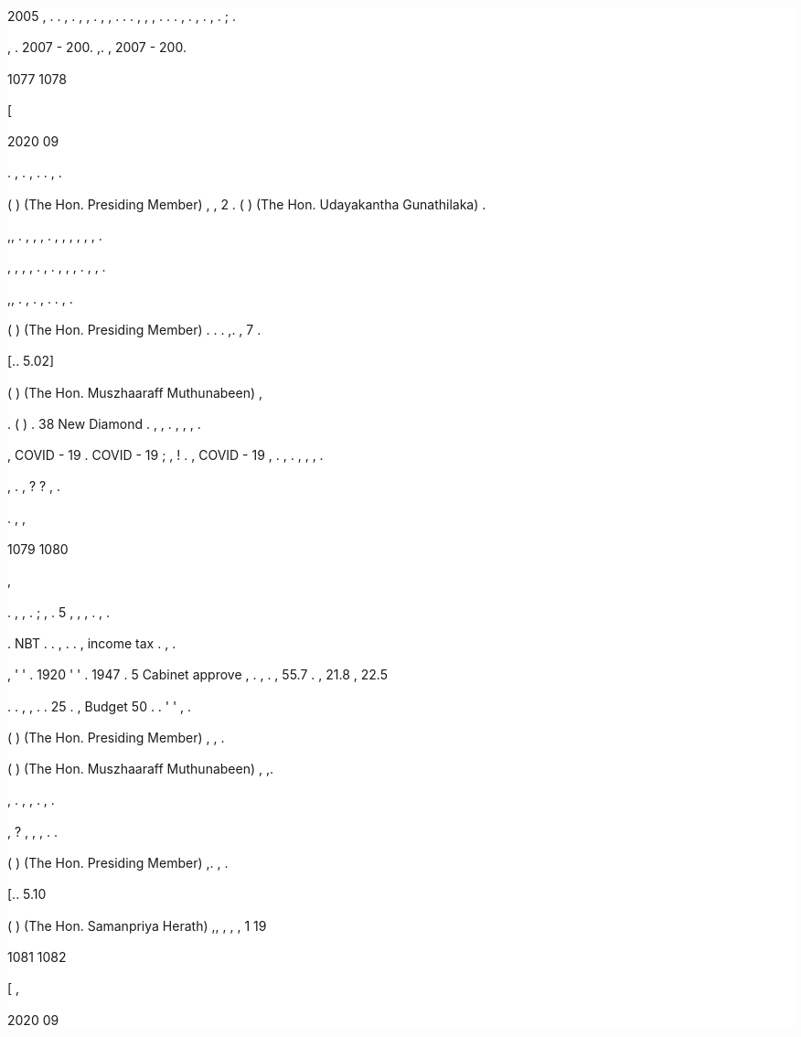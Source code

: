 2005 , . . , . , , . , , . . . , , , . . . , . , . , . ; .

, . 2007 - 200. ,. , 2007 - 200.

1077 1078

[

2020 09

. , . , . . , .

( ) (The Hon. Presiding Member) , , 2 . ( ) (The Hon. Udayakantha Gunathilaka) .

,, . , , , . , , , , , , .

, , , , . , . , , , . , , .

,, . , . , . . , .

( ) (The Hon. Presiding Member) . . . ,. , 7 .

[.. 5.02]

( ) (The Hon. Muszhaaraff Muthunabeen) ,

. ( ) . 38 New Diamond . , , . , , , .

, COVID - 19 . COVID - 19 ; , ! . , COVID - 19 , . , . , , , .

, . , ? ? , .

. , ,

1079 1080

,

. , , . ; , . 5 , , , . , .

. NBT . . , . . , income tax . , .

, ' ' . 1920 ' ' . 1947 . 5 Cabinet approve , . , . , 55.7 . , 21.8 , 22.5

. . , , . . 25 . , Budget 50 . . ' ' , .

( ) (The Hon. Presiding Member) , , .

( ) (The Hon. Muszhaaraff Muthunabeen) , ,.

, . , , . , .

, ? , , , . .

( ) (The Hon. Presiding Member) ,. , .

[.. 5.10

( ) (The Hon. Samanpriya Herath) ,, , , , 1 19

1081 1082

[ ,

2020 09
